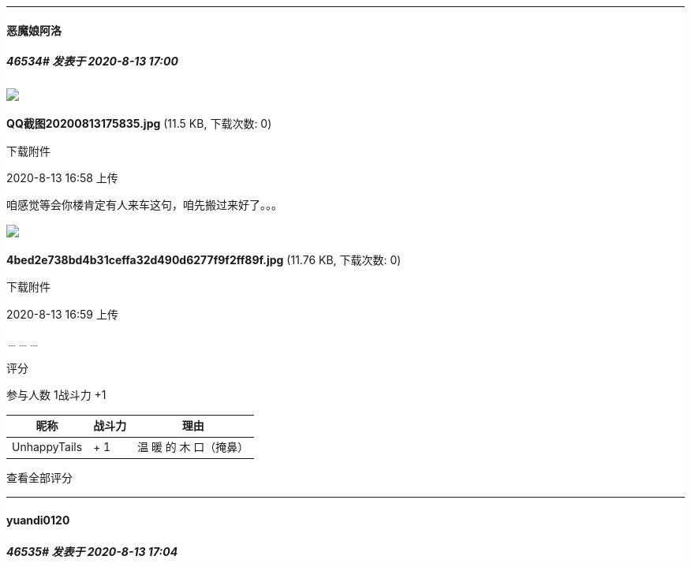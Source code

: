 -----

####  恶魔娘阿洛  
##### 46534#       发表于 2020-8-13 17:00




<img src="https://img.saraba1st.com/forum/202008/13/165843n6dh3zbokom8aawn.jpg" referrerpolicy="no-referrer">


<strong>QQ截图20200813175835.jpg</strong> (11.5 KB, 下载次数: 0)

下载附件

2020-8-13 16:58 上传






咱感觉等会你楼肯定有人来车这句，咱先搬过来好了。。。

<img src="https://img.saraba1st.com/forum/202008/13/165935itiil26rrt6lwh4z.jpg" referrerpolicy="no-referrer">


<strong>4bed2e738bd4b31ceffa32d490d6277f9f2ff89f.jpg</strong> (11.76 KB, 下载次数: 0)

下载附件

2020-8-13 16:59 上传







﹍﹍﹍

评分





 参与人数 1战斗力 +1

|昵称|战斗力|理由|
|----|---|---|
| UnhappyTails| + 1|温 暖 的 木 口（掩鼻）|



查看全部评分






-----

####  yuandi0120  
##### 46535#       发表于 2020-8-13 17:04

